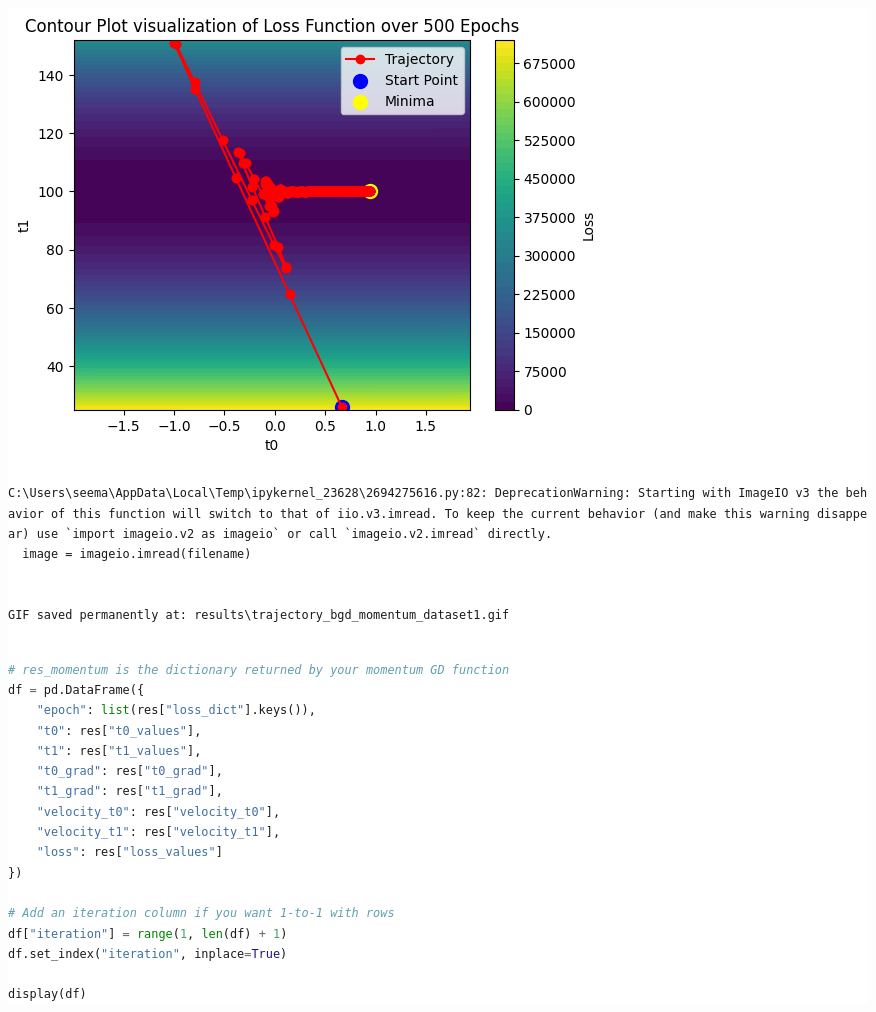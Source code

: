 ![png](ML__A2_task1_newdataset1_files/ML__A2_task1_newdataset1_30_0.png)
    


    C:\Users\seema\AppData\Local\Temp\ipykernel_23628\2694275616.py:82: DeprecationWarning: Starting with ImageIO v3 the behavior of this function will switch to that of iio.v3.imread. To keep the current behavior (and make this warning disappear) use `import imageio.v2 as imageio` or call `imageio.v2.imread` directly.
      image = imageio.imread(filename)
    

    GIF saved permanently at: results\trajectory_bgd_momentum_dataset1.gif
    


```python

# res_momentum is the dictionary returned by your momentum GD function
df = pd.DataFrame({
    "epoch": list(res["loss_dict"].keys()),
    "t0": res["t0_values"],
    "t1": res["t1_values"],
    "t0_grad": res["t0_grad"],
    "t1_grad": res["t1_grad"],
    "velocity_t0": res["velocity_t0"],
    "velocity_t1": res["velocity_t1"],
    "loss": res["loss_values"]
})

# Add an iteration column if you want 1-to-1 with rows
df["iteration"] = range(1, len(df) + 1)
df.set_index("iteration", inplace=True)

display(df)

```
